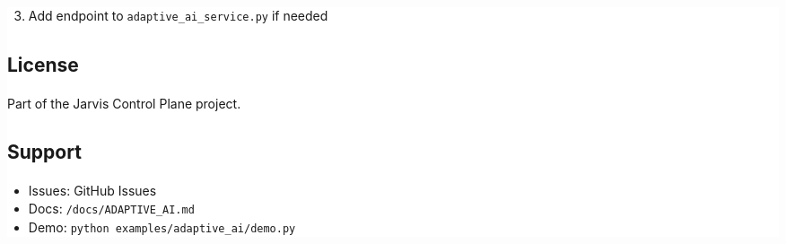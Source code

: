 3. Add endpoint to `adaptive_ai_service.py` if needed

## License

Part of the Jarvis Control Plane project.

## Support

- Issues: GitHub Issues
- Docs: `/docs/ADAPTIVE_AI.md`
- Demo: `python examples/adaptive_ai/demo.py`
